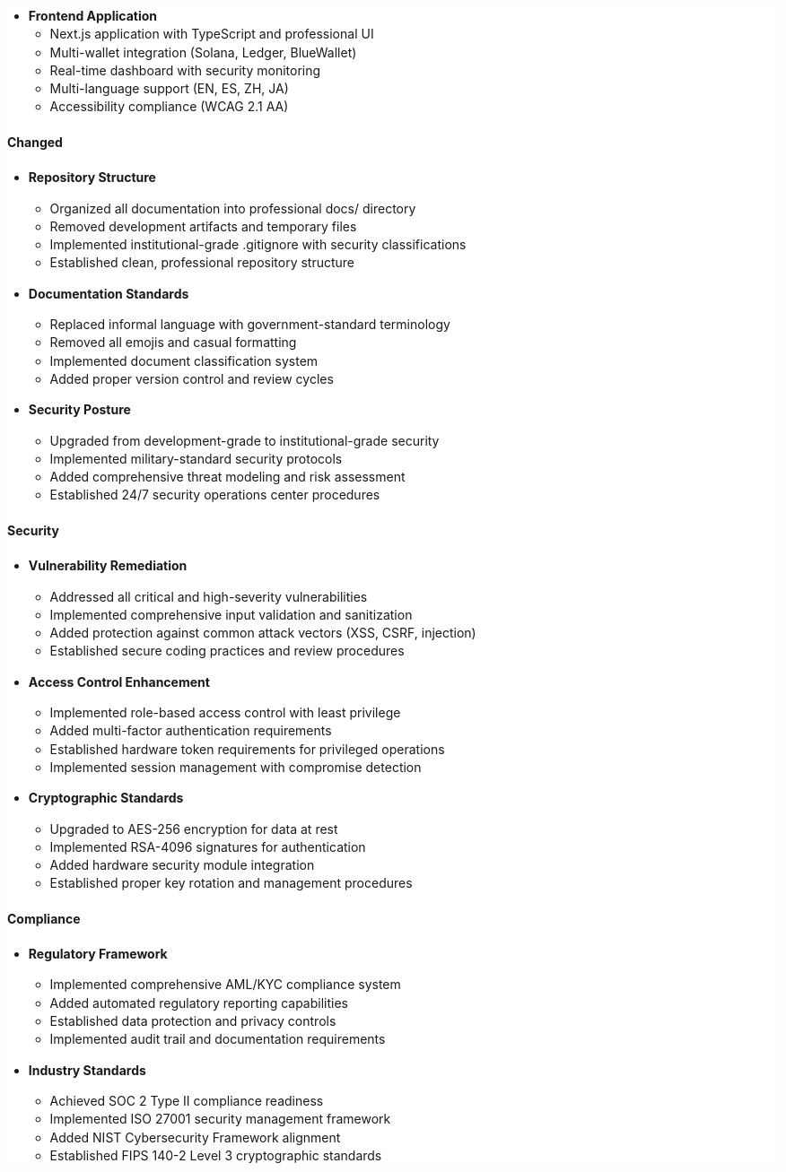 - **Frontend Application**
  - Next.js application with TypeScript and professional UI
  - Multi-wallet integration (Solana, Ledger, BlueWallet)
  - Real-time dashboard with security monitoring
  - Multi-language support (EN, ES, ZH, JA)
  - Accessibility compliance (WCAG 2.1 AA)

#### Changed
- **Repository Structure**
  - Organized all documentation into professional docs/ directory
  - Removed development artifacts and temporary files
  - Implemented institutional-grade .gitignore with security classifications
  - Established clean, professional repository structure

- **Documentation Standards**
  - Replaced informal language with government-standard terminology
  - Removed all emojis and casual formatting
  - Implemented document classification system
  - Added proper version control and review cycles

- **Security Posture**
  - Upgraded from development-grade to institutional-grade security
  - Implemented military-standard security protocols
  - Added comprehensive threat modeling and risk assessment
  - Established 24/7 security operations center procedures

#### Security
- **Vulnerability Remediation**
  - Addressed all critical and high-severity vulnerabilities
  - Implemented comprehensive input validation and sanitization
  - Added protection against common attack vectors (XSS, CSRF, injection)
  - Established secure coding practices and review procedures

- **Access Control Enhancement**
  - Implemented role-based access control with least privilege
  - Added multi-factor authentication requirements
  - Established hardware token requirements for privileged operations
  - Implemented session management with compromise detection

- **Cryptographic Standards**
  - Upgraded to AES-256 encryption for data at rest
  - Implemented RSA-4096 signatures for authentication
  - Added hardware security module integration
  - Established proper key rotation and management procedures

#### Compliance
- **Regulatory Framework**
  - Implemented comprehensive AML/KYC compliance system
  - Added automated regulatory reporting capabilities
  - Established data protection and privacy controls
  - Implemented audit trail and documentation requirements

- **Industry Standards**
  - Achieved SOC 2 Type II compliance readiness
  - Implemented ISO 27001 security management framework
  - Added NIST Cybersecurity Framework alignment
  - Established FIPS 140-2 Level 3 cryptographic standards
